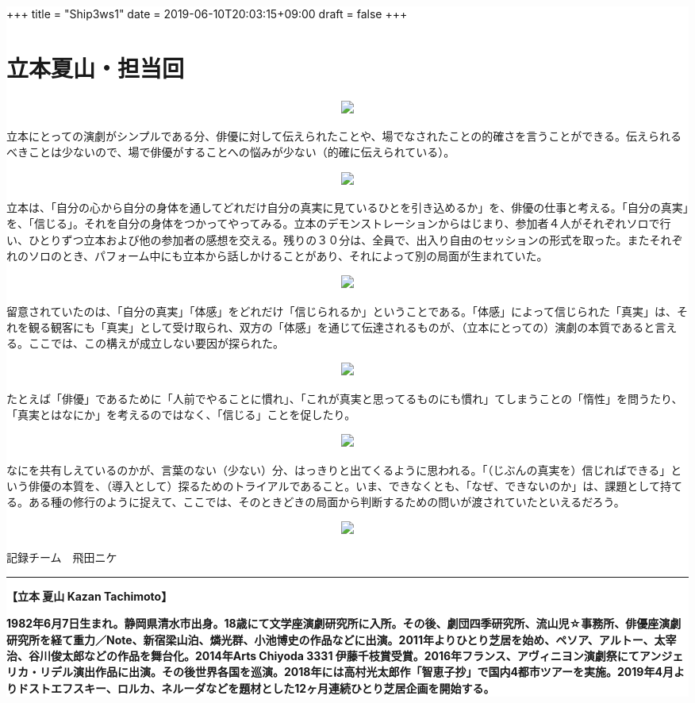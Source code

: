 +++
title = "Ship3ws1"
date = 2019-06-10T20:03:15+09:00
draft = false
+++

# 立本夏山・担当回

<div align="center"><img src="/data/ship3/ship3ws1img1.jpg" width="90%"></div>

立本にとっての演劇がシンプルである分、俳優に対して伝えられたことや、場でなされたことの的確さを言うことができる。伝えられるべきことは少ないので、場で俳優がすることへの悩みが少ない（的確に伝えられている）。

<div align="center"><img src="/data/ship3/ship3ws1img2.jpg" width="90%"></div>


立本は、「自分の心から自分の身体を通してどれだけ自分の真実に見ているひとを引き込めるか」を、俳優の仕事と考える。「自分の真実」を、「信じる」。それを自分の身体をつかってやってみる。立本のデモンストレーションからはじまり、参加者４人がそれぞれソロで行い、ひとりずつ立本および他の参加者の感想を交える。残りの３０分は、全員で、出入り自由のセッションの形式を取った。またそれぞれのソロのとき、パフォーム中にも立本から話しかけることがあり、それによって別の局面が生まれていた。

<div align="center"><img src="/data/ship3/ship3ws1img3.jpg" width="90%"></div>

留意されていたのは、「自分の真実」「体感」をどれだけ「信じられるか」ということである。「体感」によって信じられた「真実」は、それを観る観客にも「真実」として受け取られ、双方の「体感」を通じて伝達されるものが、（立本にとっての）演劇の本質であると言える。ここでは、この構えが成立しない要因が探られた。

<div align="center"><img src="/data/ship3/ship3ws1img4.jpg" width="90%"></div>

たとえば「俳優」であるために「人前でやることに慣れ」、「これが真実と思ってるものにも慣れ」てしまうことの「惰性」を問うたり、「真実とはなにか」を考えるのではなく、「信じる」ことを促したり。

<div align="center"><img src="/data/ship3/ship3ws1img5.jpg" width="90%"></div>

なにを共有しえているのかが、言葉のない（少ない）分、はっきりと出てくるように思われる。「（じぶんの真実を）信じればできる」という俳優の本質を、（導入として）探るためのトライアルであること。いま、できなくとも、「なぜ、できないのか」は、課題として持てる。ある種の修行のように捉えて、ここでは、そのときどきの局面から判断するための問いが渡されていたといえるだろう。

<div align="center"><img src="/data/ship3/ship3ws1img6.jpg" width="90%"></div>

記録チーム　飛田ニケ

---

**【立本 夏山 Kazan Tachimoto】**

**1982年6月7日生まれ。静岡県清水市出身。18歳にて文学座演劇研究所に入所。その後、劇団四季研究所、流山児☆事務所、俳優座演劇研究所を経て重力／Note、新宿梁山泊、燐光群、小池博史の作品などに出演。2011年よりひとり芝居を始め、ペソア、アルトー、太宰治、谷川俊太郎などの作品を舞台化。2014年Arts Chiyoda 3331 伊藤千枝賞受賞。2016年フランス、アヴィニヨン演劇祭にてアンジェリカ・リデル演出作品に出演。その後世界各国を巡演。2018年には高村光太郎作「智恵子抄」で国内4都市ツアーを実施。2019年4月よりドストエフスキー、ロルカ、ネルーダなどを題材とした12ヶ月連続ひとり芝居企画を開始する。**

